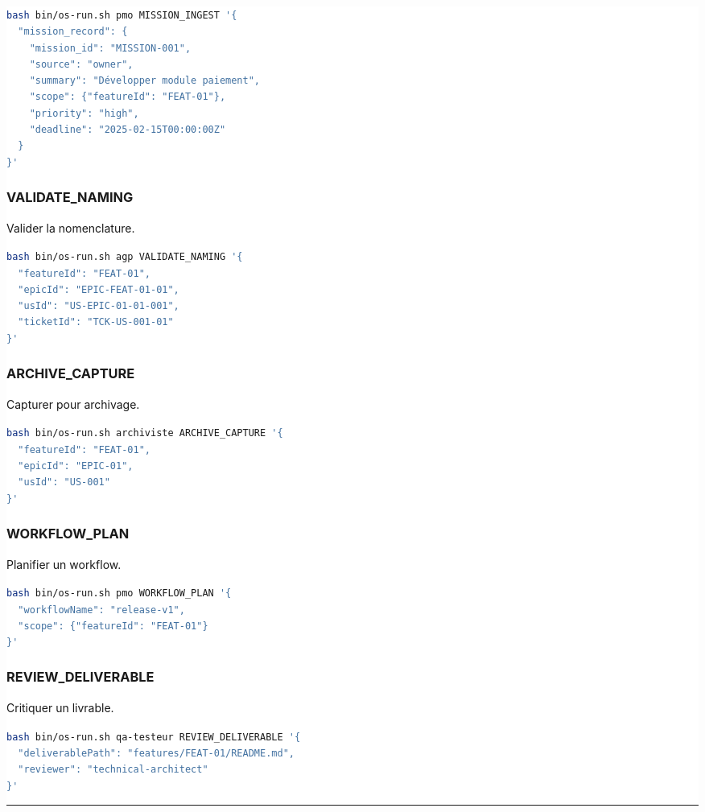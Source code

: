 ```bash
bash bin/os-run.sh pmo MISSION_INGEST '{
  "mission_record": {
    "mission_id": "MISSION-001",
    "source": "owner",
    "summary": "Développer module paiement",
    "scope": {"featureId": "FEAT-01"},
    "priority": "high",
    "deadline": "2025-02-15T00:00:00Z"
  }
}'
```

### VALIDATE_NAMING
Valider la nomenclature.

```bash
bash bin/os-run.sh agp VALIDATE_NAMING '{
  "featureId": "FEAT-01",
  "epicId": "EPIC-FEAT-01-01",
  "usId": "US-EPIC-01-01-001",
  "ticketId": "TCK-US-001-01"
}'
```

### ARCHIVE_CAPTURE
Capturer pour archivage.

```bash
bash bin/os-run.sh archiviste ARCHIVE_CAPTURE '{
  "featureId": "FEAT-01",
  "epicId": "EPIC-01",
  "usId": "US-001"
}'
```

### WORKFLOW_PLAN
Planifier un workflow.

```bash
bash bin/os-run.sh pmo WORKFLOW_PLAN '{
  "workflowName": "release-v1",
  "scope": {"featureId": "FEAT-01"}
}'
```

### REVIEW_DELIVERABLE
Critiquer un livrable.

```bash
bash bin/os-run.sh qa-testeur REVIEW_DELIVERABLE '{
  "deliverablePath": "features/FEAT-01/README.md",
  "reviewer": "technical-architect"
}'
```

---
